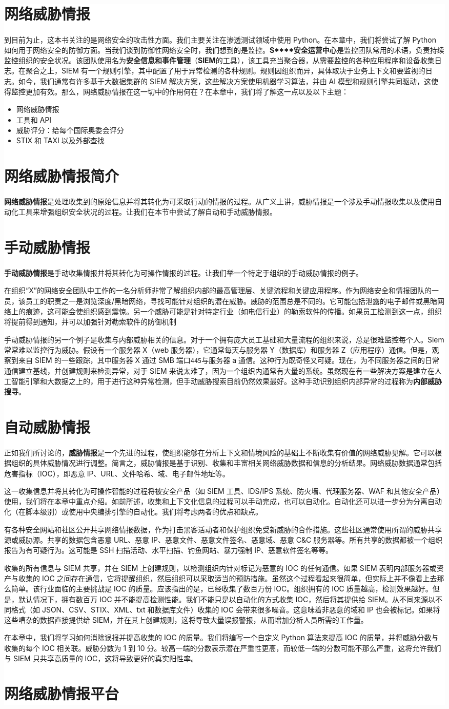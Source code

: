 # 网络威胁情报

到目前为止，这本书关注的是网络安全的攻击性方面。我们主要关注在渗透测试领域中使用 Python。在本章中，我们将尝试了解 Python 如何用于网络安全的防御方面。当我们谈到防御性网络安全时，我们想到的是监控。**S****安全运营中心**是监控团队常用的术语，负责持续监控组织的安全状况。该团队使用名为**安全信息和事件管理**（**SIEM**的工具），该工具充当聚合器，从需要监控的各种应用程序和设备收集日志。在聚合之上，SIEM 有一个规则引擎，其中配置了用于异常检测的各种规则。规则因组织而异，具体取决于业务上下文和要监视的日志。如今，我们通常有许多基于大数据集群的 SIEM 解决方案，这些解决方案使用机器学习算法，并由 AI 模型和规则引擎共同驱动，这使得监控更加有效。那么，网络威胁情报在这一切中的作用何在？在本章中，我们将了解这一点以及以下主题：

*   网络威胁情报
*   工具和 API
*   威胁评分：给每个国际奥委会评分
*   STIX 和 TAXI 以及外部查找

# 网络威胁情报简介

**网络威胁情报**是处理收集到的原始信息并将其转化为可采取行动的情报的过程。从广义上讲，威胁情报是一个涉及手动情报收集以及使用自动化工具来增强组织安全状况的过程。让我们在本节中尝试了解自动和手动威胁情报。

# 手动威胁情报

**手动威胁情报**是手动收集情报并将其转化为可操作情报的过程。让我们举一个特定于组织的手动威胁情报的例子。

在组织“X”的网络安全团队中工作的一名分析师非常了解组织内部的最高管理层、关键流程和关键应用程序。作为网络安全和情报团队的一员，该员工的职责之一是浏览深度/黑暗网络，寻找可能针对组织的潜在威胁。威胁的范围总是不同的。它可能包括泄露的电子邮件或黑暗网络上的痕迹，这可能会使组织感到震惊。另一个威胁可能是针对特定行业（如电信行业）的勒索软件的传播。如果员工检测到这一点，组织将提前得到通知，并可以加强针对勒索软件的防御机制

手动威胁情报的另一个例子是收集与内部威胁相关的信息。对于一个拥有庞大员工基础和大量流程的组织来说，总是很难监控每个人。Siem 常常难以监控行为威胁。假设有一个服务器 X（web 服务器），它通常每天与服务器 Y（数据库）和服务器 Z（应用程序）通信。但是，观察到来自 SIEM 的一些跟踪，其中服务器 X 通过 SMB 端口`445`与服务器 a 通信。这种行为既奇怪又可疑。现在，为不同服务器之间的日常通信建立基线，并创建规则来检测异常，对于 SIEM 来说太难了，因为一个组织内通常有大量的系统。虽然现在有一些解决方案是建立在人工智能引擎和大数据之上的，用于进行这种异常检测，但手动威胁搜索目前仍然效果最好。这种手动识别组织内部异常的过程称为**内部威胁搜寻**。

# 自动威胁情报

正如我们所讨论的，**威胁情报**是一个先进的过程，使组织能够在分析上下文和情境风险的基础上不断收集有价值的网络威胁见解。它可以根据组织的具体威胁情况进行调整。简言之，威胁情报是基于识别、收集和丰富相关网络威胁数据和信息的分析结果。网络威胁数据通常包括危害指标（IOC），即恶意 IP、URL、文件哈希、域、电子邮件地址等。

这一收集信息并将其转化为可操作智能的过程将被安全产品（如 SIEM 工具、IDS/IPS 系统、防火墙、代理服务器、WAF 和其他安全产品）使用，我们将在本章中重点介绍。如前所述，收集和上下文化信息的过程可以手动完成，也可以自动化。自动化还可以进一步分为分离自动化（在脚本级别）或使用中央编排引擎的自动化。我们将考虑两者的优点和缺点。

有各种安全网站和社区公开共享网络情报数据，作为打击黑客活动者和保护组织免受新威胁的合作措施。这些社区通常使用所谓的威胁共享源或威胁源。共享的数据包含恶意 URL、恶意 IP、恶意文件、恶意文件签名、恶意域、恶意 C&C 服务器等。所有共享的数据都被一个组织报告为有可疑行为。这可能是 SSH 扫描活动、水平扫描、钓鱼网站、暴力强制 IP、恶意软件签名等等。

收集的所有信息与 SIEM 共享，并在 SIEM 上创建规则，以检测组织内针对标记为恶意的 IOC 的任何通信。如果 SIEM 表明内部服务器或资产与收集的 IOC 之间存在通信，它将提醒组织，然后组织可以采取适当的预防措施。虽然这个过程看起来很简单，但实际上并不像看上去那么简单。该行业面临的主要挑战是 IOC 的质量。应该指出的是，已经收集了数百万份 IOC。组织拥有的 IOC 质量越高，检测效果越好。但是，默认情况下，拥有数百万 IOC 并不能提高检测性能。我们不能只是以自动化的方式收集 IOC，然后将其提供给 SIEM。从不同来源以不同格式（如 JSON、CSV、STIX、XML、txt 和数据库文件）收集的 IOC 会带来很多噪音。这意味着非恶意的域和 IP 也会被标记。如果将这些嘈杂的数据直接提供给 SIEM，并在其上创建规则，这将导致大量误报警报，从而增加分析人员所需的工作量。

在本章中，我们将学习如何消除误报并提高收集的 IOC 的质量。我们将编写一个自定义 Python 算法来提高 IOC 的质量，并将威胁分数与收集的每个 IOC 相关联。威胁分数为 1 到 10 分。较高一端的分数表示潜在严重性更高，而较低一端的分数可能不那么严重，这将允许我们与 SIEM 只共享高质量的 IOC，这将导致更好的真实阳性率。

# 网络威胁情报平台
